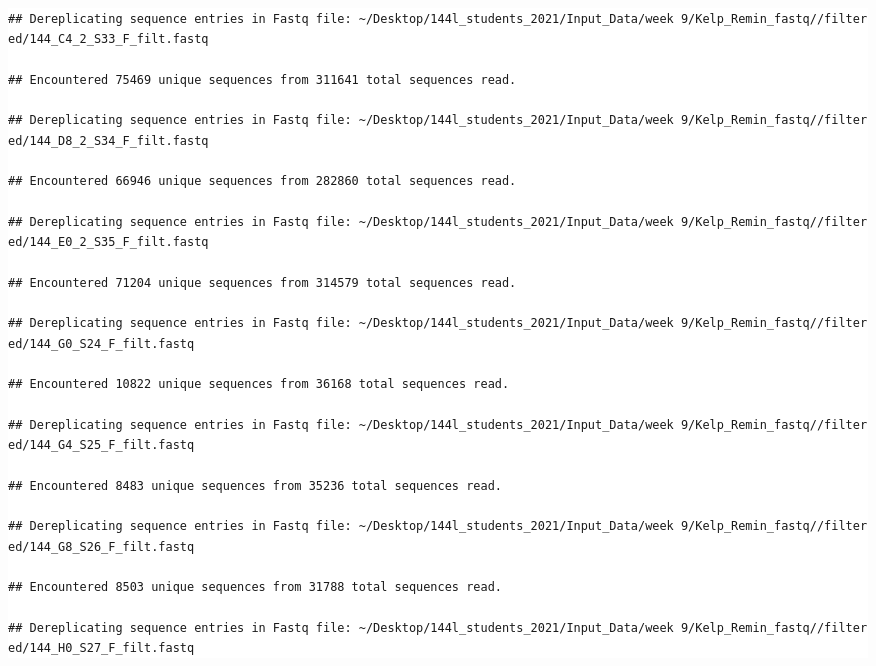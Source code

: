    ## Dereplicating sequence entries in Fastq file: ~/Desktop/144l_students_2021/Input_Data/week 9/Kelp_Remin_fastq//filtered/144_C4_2_S33_F_filt.fastq

    ## Encountered 75469 unique sequences from 311641 total sequences read.

    ## Dereplicating sequence entries in Fastq file: ~/Desktop/144l_students_2021/Input_Data/week 9/Kelp_Remin_fastq//filtered/144_D8_2_S34_F_filt.fastq

    ## Encountered 66946 unique sequences from 282860 total sequences read.

    ## Dereplicating sequence entries in Fastq file: ~/Desktop/144l_students_2021/Input_Data/week 9/Kelp_Remin_fastq//filtered/144_E0_2_S35_F_filt.fastq

    ## Encountered 71204 unique sequences from 314579 total sequences read.

    ## Dereplicating sequence entries in Fastq file: ~/Desktop/144l_students_2021/Input_Data/week 9/Kelp_Remin_fastq//filtered/144_G0_S24_F_filt.fastq

    ## Encountered 10822 unique sequences from 36168 total sequences read.

    ## Dereplicating sequence entries in Fastq file: ~/Desktop/144l_students_2021/Input_Data/week 9/Kelp_Remin_fastq//filtered/144_G4_S25_F_filt.fastq

    ## Encountered 8483 unique sequences from 35236 total sequences read.

    ## Dereplicating sequence entries in Fastq file: ~/Desktop/144l_students_2021/Input_Data/week 9/Kelp_Remin_fastq//filtered/144_G8_S26_F_filt.fastq

    ## Encountered 8503 unique sequences from 31788 total sequences read.

    ## Dereplicating sequence entries in Fastq file: ~/Desktop/144l_students_2021/Input_Data/week 9/Kelp_Remin_fastq//filtered/144_H0_S27_F_filt.fastq
